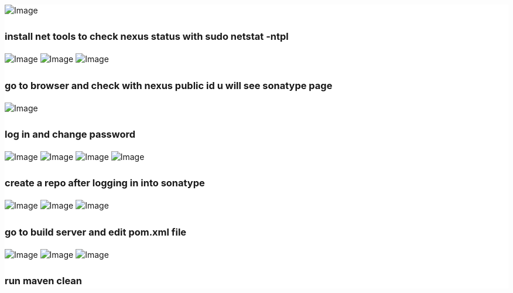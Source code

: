 <img width="892" height="189" alt="Image" src="https://github.com/user-attachments/assets/4c219945-ced9-463f-9b9a-455087e2a835" />


### install net tools to check nexus status with sudo netstat -ntpl

<img width="870" height="79" alt="Image" src="https://github.com/user-attachments/assets/24c01b2e-759e-4304-905f-6b034c50094b" />

<img width="1551" height="436" alt="Image" src="https://github.com/user-attachments/assets/49dea59d-78d4-4d50-94e9-400057dbeab4" />

<img width="1050" height="196" alt="Image" src="https://github.com/user-attachments/assets/47107882-46db-4ef4-b9f5-3991b3d967a6" />


### go to browser and check with nexus public id u will see sonatype page

<img width="1887" height="908" alt="Image" src="https://github.com/user-attachments/assets/f73e29b0-f2f2-444e-b7a5-62afdfddaa91" />


### log in and change password

<img width="1027" height="642" alt="Image" src="https://github.com/user-attachments/assets/38b7b277-9ced-4151-b40e-235c0c721a9a" />


<img width="1005" height="563" alt="Image" src="https://github.com/user-attachments/assets/07f26c6e-02ba-480a-bf3b-01be29022246" />


<img width="1471" height="658" alt="Image" src="https://github.com/user-attachments/assets/395645c7-8bb8-4a44-bed7-bb5c26b0b426" />


<img width="868" height="584" alt="Image" src="https://github.com/user-attachments/assets/bb2cf4d4-2104-40fd-bd1f-2496d18d2784" />


### create a repo after logging in into sonatype 

<img width="635" height="214" alt="Image" src="https://github.com/user-attachments/assets/36691877-addf-4dfa-a599-e8b371c9f4a3" />

<img width="1516" height="895" alt="Image" src="https://github.com/user-attachments/assets/5ed259aa-eded-458b-b071-a223ccac6327" />

<img width="1880" height="777" alt="Image" src="https://github.com/user-attachments/assets/13d72578-083e-438a-a087-bf5011ad5f71" />


### go to build server and edit pom.xml file

<img width="748" height="213" alt="Image" src="https://github.com/user-attachments/assets/ca81bcaa-3ec0-48ae-ac8b-f1ccd16d21f4" />

<img width="1053" height="646" alt="Image" src="https://github.com/user-attachments/assets/7bfc40ab-7eba-4445-b327-92a3c37587af" />

<img width="812" height="89" alt="Image" src="https://github.com/user-attachments/assets/8dae52a3-323f-4583-a8d1-2bf870d6fc63" />

### run maven clean

